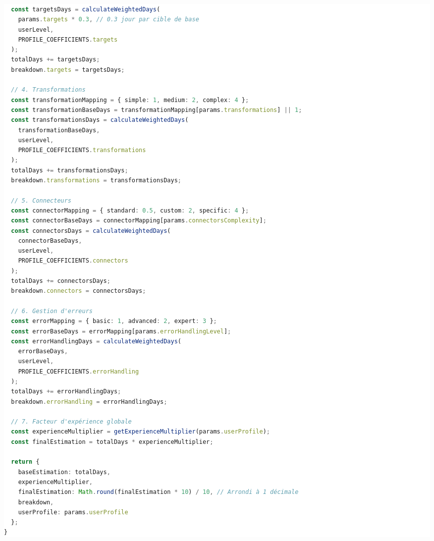 ```typescript
  const targetsDays = calculateWeightedDays(
    params.targets * 0.3, // 0.3 jour par cible de base
    userLevel,
    PROFILE_COEFFICIENTS.targets
  );
  totalDays += targetsDays;
  breakdown.targets = targetsDays;
  
  // 4. Transformations
  const transformationMapping = { simple: 1, medium: 2, complex: 4 };
  const transformationBaseDays = transformationMapping[params.transformations] || 1;
  const transformationsDays = calculateWeightedDays(
    transformationBaseDays,
    userLevel,
    PROFILE_COEFFICIENTS.transformations
  );
  totalDays += transformationsDays;
  breakdown.transformations = transformationsDays;
  
  // 5. Connecteurs
  const connectorMapping = { standard: 0.5, custom: 2, specific: 4 };
  const connectorBaseDays = connectorMapping[params.connectorsComplexity];
  const connectorsDays = calculateWeightedDays(
    connectorBaseDays,
    userLevel,
    PROFILE_COEFFICIENTS.connectors
  );
  totalDays += connectorsDays;
  breakdown.connectors = connectorsDays;
  
  // 6. Gestion d'erreurs
  const errorMapping = { basic: 1, advanced: 2, expert: 3 };
  const errorBaseDays = errorMapping[params.errorHandlingLevel];
  const errorHandlingDays = calculateWeightedDays(
    errorBaseDays,
    userLevel,
    PROFILE_COEFFICIENTS.errorHandling
  );
  totalDays += errorHandlingDays;
  breakdown.errorHandling = errorHandlingDays;
  
  // 7. Facteur d'expérience globale
  const experienceMultiplier = getExperienceMultiplier(params.userProfile);
  const finalEstimation = totalDays * experienceMultiplier;
  
  return {
    baseEstimation: totalDays,
    experienceMultiplier,
    finalEstimation: Math.round(finalEstimation * 10) / 10, // Arrondi à 1 décimale
    breakdown,
    userProfile: params.userProfile
  };
}
```
